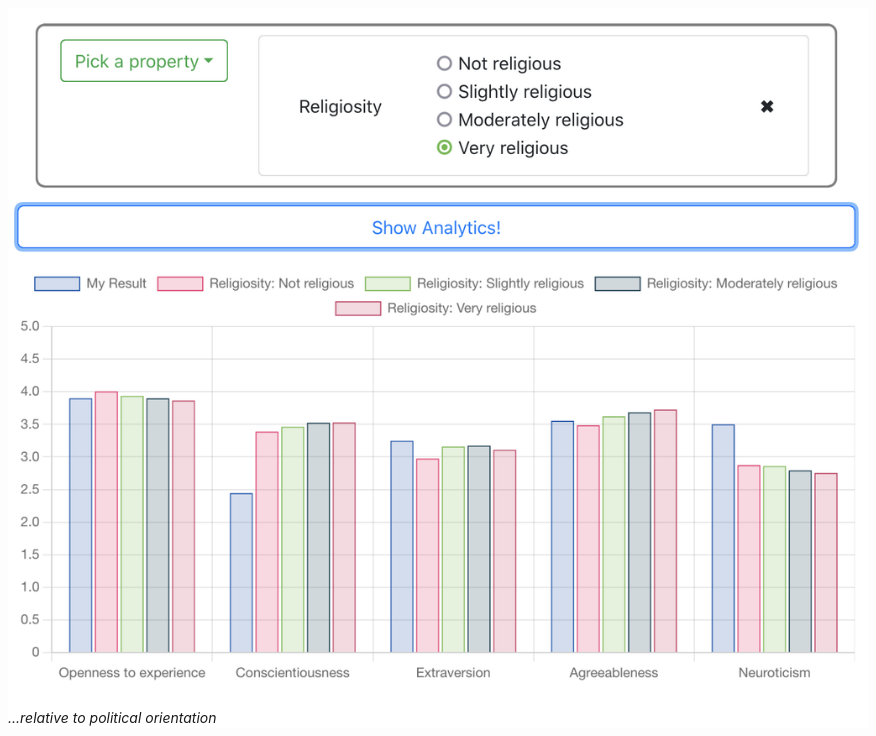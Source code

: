 ![](/assets/images/my_personality_and_morals/per_web_bigfive/Per_Web_BigFive_2.png)


_...relative to political orientation_
